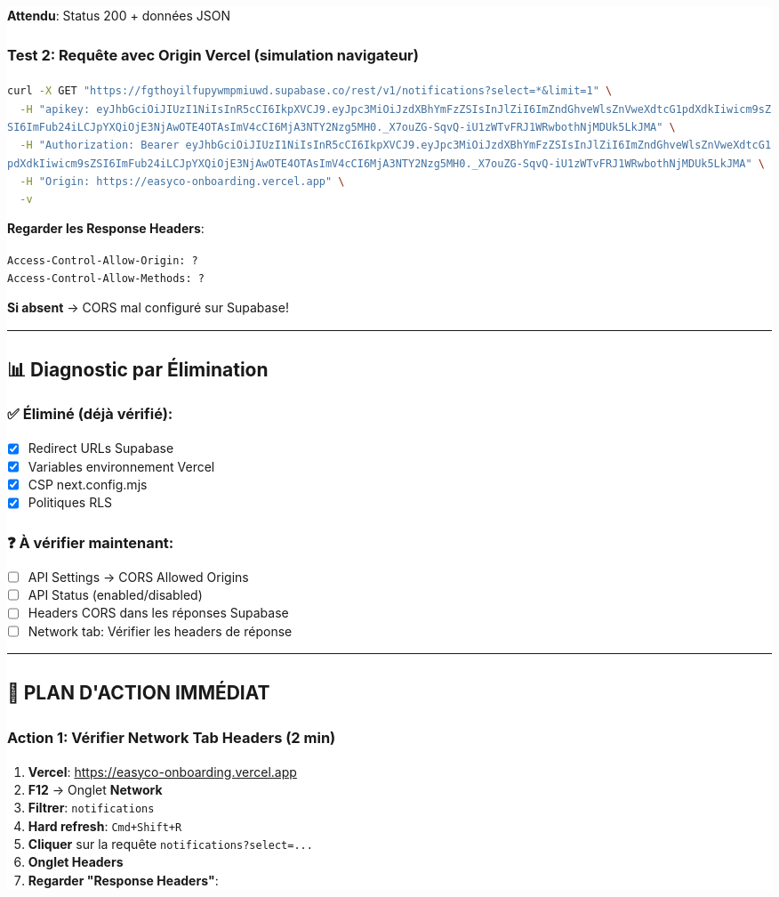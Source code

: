 **Attendu**: Status 200 + données JSON

### Test 2: Requête avec Origin Vercel (simulation navigateur)

```bash
curl -X GET "https://fgthoyilfupywmpmiuwd.supabase.co/rest/v1/notifications?select=*&limit=1" \
  -H "apikey: eyJhbGciOiJIUzI1NiIsInR5cCI6IkpXVCJ9.eyJpc3MiOiJzdXBhYmFzZSIsInJlZiI6ImZndGhveWlsZnVweXdtcG1pdXdkIiwicm9sZSI6ImFub24iLCJpYXQiOjE3NjAwOTE4OTAsImV4cCI6MjA3NTY2Nzg5MH0._X7ouZG-SqvQ-iU1zWTvFRJ1WRwbothNjMDUk5LkJMA" \
  -H "Authorization: Bearer eyJhbGciOiJIUzI1NiIsInR5cCI6IkpXVCJ9.eyJpc3MiOiJzdXBhYmFzZSIsInJlZiI6ImZndGhveWlsZnVweXdtcG1pdXdkIiwicm9sZSI6ImFub24iLCJpYXQiOjE3NjAwOTE4OTAsImV4cCI6MjA3NTY2Nzg5MH0._X7ouZG-SqvQ-iU1zWTvFRJ1WRwbothNjMDUk5LkJMA" \
  -H "Origin: https://easyco-onboarding.vercel.app" \
  -v
```

**Regarder les Response Headers**:
```
Access-Control-Allow-Origin: ?
Access-Control-Allow-Methods: ?
```

**Si absent** → CORS mal configuré sur Supabase!

---

## 📊 Diagnostic par Élimination

### ✅ Éliminé (déjà vérifié):
- [x] Redirect URLs Supabase
- [x] Variables environnement Vercel
- [x] CSP next.config.mjs
- [x] Politiques RLS

### ❓ À vérifier maintenant:
- [ ] API Settings → CORS Allowed Origins
- [ ] API Status (enabled/disabled)
- [ ] Headers CORS dans les réponses Supabase
- [ ] Network tab: Vérifier les headers de réponse

---

## 🎯 PLAN D'ACTION IMMÉDIAT

### Action 1: Vérifier Network Tab Headers (2 min)

1. **Vercel**: https://easyco-onboarding.vercel.app
2. **F12** → Onglet **Network**
3. **Filtrer**: `notifications`
4. **Hard refresh**: `Cmd+Shift+R`
5. **Cliquer** sur la requête `notifications?select=...`
6. **Onglet Headers**
7. **Regarder "Response Headers"**:
